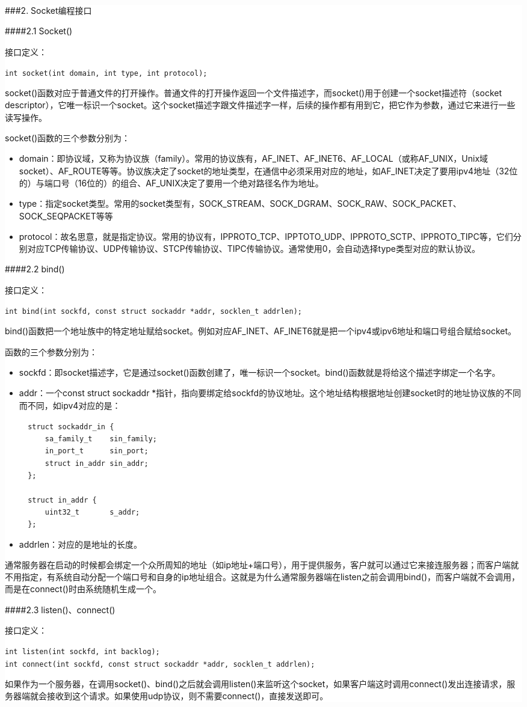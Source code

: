 ###2. Socket编程接口


####2.1 Socket()

接口定义： 

	int socket(int domain, int type, int protocol);

socket()函数对应于普通文件的打开操作。普通文件的打开操作返回一个文件描述字，而socket()用于创建一个socket描述符（socket descriptor），它唯一标识一个socket。这个socket描述字跟文件描述字一样，后续的操作都有用到它，把它作为参数，通过它来进行一些读写操作。

socket()函数的三个参数分别为：

* domain：即协议域，又称为协议族（family）。常用的协议族有，AF_INET、AF_INET6、AF_LOCAL（或称AF_UNIX，Unix域socket）、AF_ROUTE等等。协议族决定了socket的地址类型，在通信中必须采用对应的地址，如AF_INET决定了要用ipv4地址（32位的）与端口号（16位的）的组合、AF_UNIX决定了要用一个绝对路径名作为地址。

* type：指定socket类型。常用的socket类型有，SOCK_STREAM、SOCK_DGRAM、SOCK_RAW、SOCK_PACKET、SOCK_SEQPACKET等等

* protocol：故名思意，就是指定协议。常用的协议有，IPPROTO_TCP、IPPTOTO_UDP、IPPROTO_SCTP、IPPROTO_TIPC等，它们分别对应TCP传输协议、UDP传输协议、STCP传输协议、TIPC传输协议。通常使用0，会自动选择type类型对应的默认协议。

####2.2 bind()

接口定义：

	int bind(int sockfd, const struct sockaddr *addr, socklen_t addrlen);

bind()函数把一个地址族中的特定地址赋给socket。例如对应AF_INET、AF_INET6就是把一个ipv4或ipv6地址和端口号组合赋给socket。

函数的三个参数分别为：

* sockfd：即socket描述字，它是通过socket()函数创建了，唯一标识一个socket。bind()函数就是将给这个描述字绑定一个名字。

* addr：一个const struct sockaddr *指针，指向要绑定给sockfd的协议地址。这个地址结构根据地址创建socket时的地址协议族的不同而不同，如ipv4对应的是：

		struct sockaddr_in {
		    sa_family_t    sin_family; 
		    in_port_t      sin_port;   
		    struct in_addr sin_addr;   
		};
		
		struct in_addr {
		    uint32_t       s_addr;     
		};
		
* addrlen：对应的是地址的长度。


通常服务器在启动的时候都会绑定一个众所周知的地址（如ip地址+端口号），用于提供服务，客户就可以通过它来接连服务器；而客户端就不用指定，有系统自动分配一个端口号和自身的ip地址组合。这就是为什么通常服务器端在listen之前会调用bind()，而客户端就不会调用，而是在connect()时由系统随机生成一个。


####2.3 listen()、connect()

接口定义：

	int listen(int sockfd, int backlog);
	int connect(int sockfd, const struct sockaddr *addr, socklen_t addrlen);

如果作为一个服务器，在调用socket()、bind()之后就会调用listen()来监听这个socket，如果客户端这时调用connect()发出连接请求，服务器端就会接收到这个请求。如果使用udp协议，则不需要connect()，直接发送即可。
